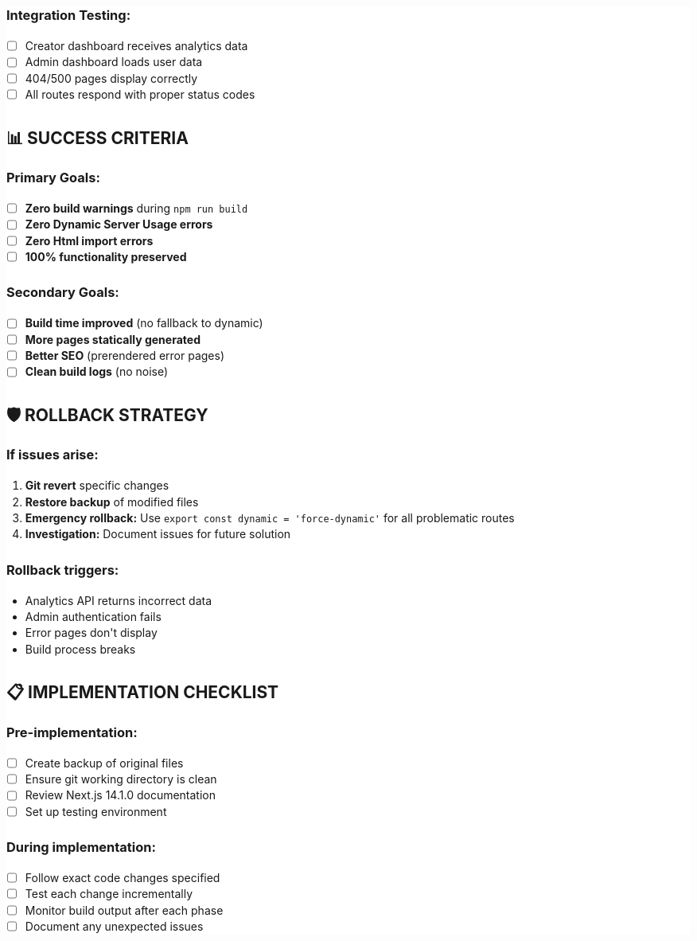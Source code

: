 ### **Integration Testing:**
- [ ] Creator dashboard receives analytics data
- [ ] Admin dashboard loads user data
- [ ] 404/500 pages display correctly
- [ ] All routes respond with proper status codes

## 📊 SUCCESS CRITERIA

### **Primary Goals:**
- [ ] **Zero build warnings** during `npm run build`
- [ ] **Zero Dynamic Server Usage errors**
- [ ] **Zero Html import errors**
- [ ] **100% functionality preserved**

### **Secondary Goals:**
- [ ] **Build time improved** (no fallback to dynamic)
- [ ] **More pages statically generated**
- [ ] **Better SEO** (prerendered error pages)
- [ ] **Clean build logs** (no noise)

## 🛡️ ROLLBACK STRATEGY

### **If issues arise:**
1. **Git revert** specific changes
2. **Restore backup** of modified files
3. **Emergency rollback:** Use `export const dynamic = 'force-dynamic'` for all problematic routes
4. **Investigation:** Document issues for future solution

### **Rollback triggers:**
- Analytics API returns incorrect data
- Admin authentication fails
- Error pages don't display
- Build process breaks

## 📋 IMPLEMENTATION CHECKLIST

### **Pre-implementation:**
- [ ] Create backup of original files
- [ ] Ensure git working directory is clean
- [ ] Review Next.js 14.1.0 documentation
- [ ] Set up testing environment

### **During implementation:**
- [ ] Follow exact code changes specified
- [ ] Test each change incrementally  
- [ ] Monitor build output after each phase
- [ ] Document any unexpected issues
